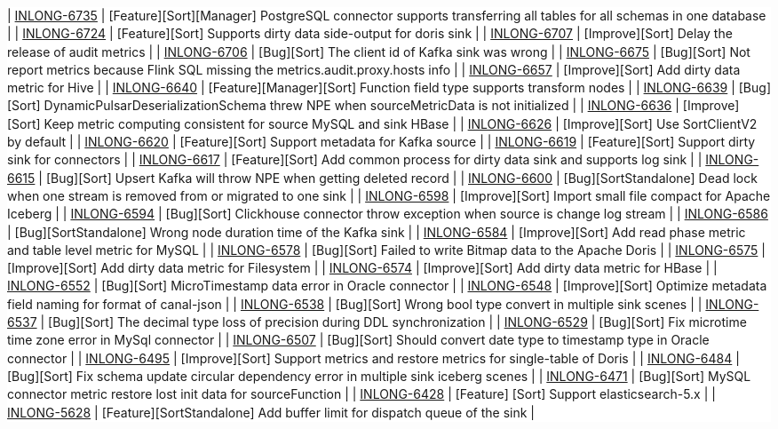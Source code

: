 | [INLONG-6735](https://github.com/apache/inlong/issues/6735) | [Feature][Sort][Manager] PostgreSQL connector supports  transferring all tables for all schemas in one database   |
| [INLONG-6724](https://github.com/apache/inlong/issues/6724) | [Feature][Sort] Supports dirty data side-output for doris sink                                                    |
| [INLONG-6707](https://github.com/apache/inlong/issues/6707) | [Improve][Sort] Delay the release of audit metrics                                                                |
| [INLONG-6706](https://github.com/apache/inlong/issues/6706) | [Bug][Sort] The client id of Kafka sink was wrong                                                                 |
| [INLONG-6675](https://github.com/apache/inlong/issues/6675) | [Bug][Sort] Not report metrics because Flink SQL missing the metrics.audit.proxy.hosts info                       |
| [INLONG-6657](https://github.com/apache/inlong/issues/6657) | [Improve][Sort] Add dirty data metric for Hive                                                                    |
| [INLONG-6640](https://github.com/apache/inlong/issues/6640) | [Feature][Manager][Sort] Function field type supports transform nodes                                             |
| [INLONG-6639](https://github.com/apache/inlong/issues/6639) | [Bug][Sort] DynamicPulsarDeserializationSchema threw NPE when sourceMetricData is not initialized                 |
| [INLONG-6636](https://github.com/apache/inlong/issues/6636) | [Improve][Sort] Keep metric computing consistent for source MySQL and sink HBase                                  |
| [INLONG-6626](https://github.com/apache/inlong/issues/6626) | [Improve][Sort] Use SortClientV2 by default                                                                       |
| [INLONG-6620](https://github.com/apache/inlong/issues/6620) | [Feature][Sort] Support metadata for Kafka source                                                                 |
| [INLONG-6619](https://github.com/apache/inlong/issues/6619) | [Feature][Sort] Support dirty sink for connectors                                                                 |
| [INLONG-6617](https://github.com/apache/inlong/issues/6617) | [Feature][Sort] Add common process for dirty data sink and supports log sink                                      |
| [INLONG-6615](https://github.com/apache/inlong/issues/6615) | [Bug][Sort] Upsert Kafka will throw NPE when getting deleted record                                               |
| [INLONG-6600](https://github.com/apache/inlong/issues/6600) | [Bug][SortStandalone] Dead lock when one stream is removed from or migrated to one sink                           |
| [INLONG-6598](https://github.com/apache/inlong/issues/6598) | [Improve][Sort] Import small file compact for Apache Iceberg                                                      |
| [INLONG-6594](https://github.com/apache/inlong/issues/6594) | [Bug][Sort] Clickhouse connector throw exception when source is change log stream                                 |
| [INLONG-6586](https://github.com/apache/inlong/issues/6586) | [Bug][SortStandalone] Wrong node duration time of the Kafka sink                                                  |
| [INLONG-6584](https://github.com/apache/inlong/issues/6584) | [Improve][Sort] Add read phase metric and table level metric  for MySQL                                           |
| [INLONG-6578](https://github.com/apache/inlong/issues/6578) | [Bug][Sort] Failed to write Bitmap data to the Apache Doris                                                       |
| [INLONG-6575](https://github.com/apache/inlong/issues/6575) | [Improve][Sort] Add dirty data metric for Filesystem                                                              |
| [INLONG-6574](https://github.com/apache/inlong/issues/6574) | [Improve][Sort] Add dirty data metric for HBase                                                                   |
| [INLONG-6552](https://github.com/apache/inlong/issues/6552) | [Bug][Sort] MicroTimestamp data error in Oracle connector                                                         |
| [INLONG-6548](https://github.com/apache/inlong/issues/6548) | [Improve][Sort] Optimize metadata field naming for format of canal-json                                           |
| [INLONG-6538](https://github.com/apache/inlong/issues/6538) | [Bug][Sort] Wrong bool type convert in multiple sink scenes                                                       |
| [INLONG-6537](https://github.com/apache/inlong/issues/6537) | [Bug][Sort] The decimal type loss of precision during DDL synchronization                                         |
| [INLONG-6529](https://github.com/apache/inlong/issues/6529) | [Bug][Sort] Fix microtime time zone error in MySql connector                                                      |
| [INLONG-6507](https://github.com/apache/inlong/issues/6507) | [Bug][Sort] Should convert date type to timestamp type in Oracle connector                                        |
| [INLONG-6495](https://github.com/apache/inlong/issues/6495) | [Improve][Sort] Support metrics and restore metrics for single-table of Doris                                     |
| [INLONG-6484](https://github.com/apache/inlong/issues/6484) | [Bug][Sort] Fix schema update circular dependency error in multiple sink iceberg scenes                           |
| [INLONG-6471](https://github.com/apache/inlong/issues/6471) | [Bug][Sort] MySQL connector metric restore lost init data for sourceFunction                                      |
| [INLONG-6428](https://github.com/apache/inlong/issues/6428) | [Feature] [Sort] Support elasticsearch-5.x                                                                        |
| [INLONG-5628](https://github.com/apache/inlong/issues/5628) | [Feature][SortStandalone] Add buffer limit for dispatch queue of the sink                                         |